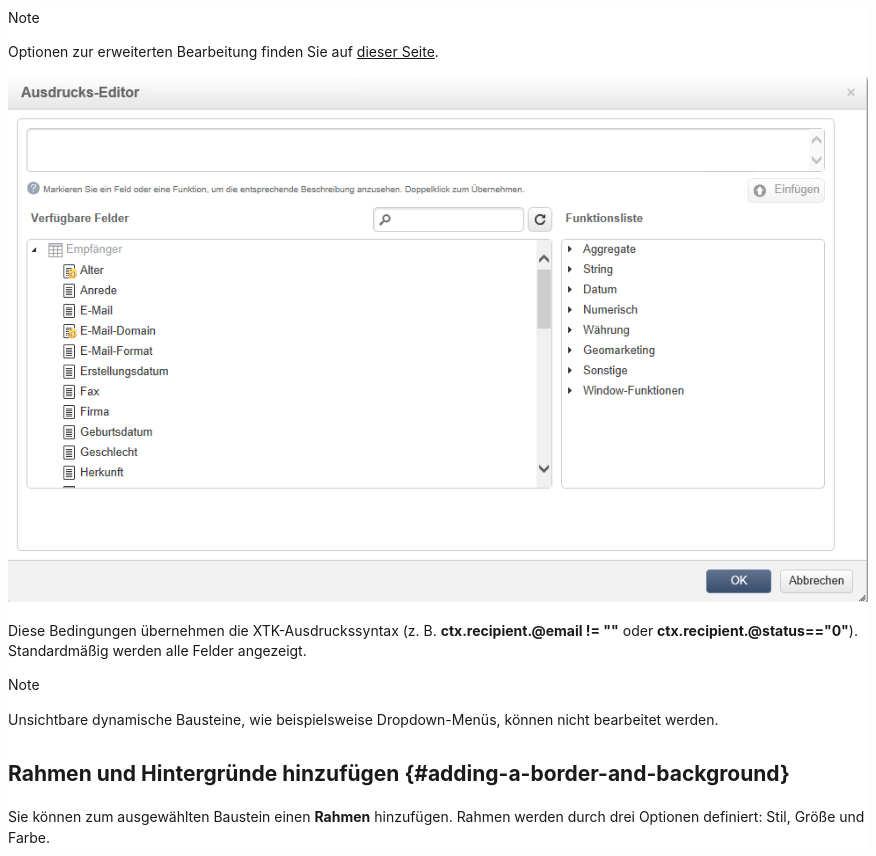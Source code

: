 >[!NOTE]
>
>Optionen zur erweiterten Bearbeitung finden Sie auf [dieser Seite](../../platform/using/defining-filter-conditions.md#list-of-functions).

![](assets/dce_popup_visibilitycondition.png)

Diese Bedingungen übernehmen die XTK-Ausdruckssyntax (z. B. **ctx.recipient.@email != &quot;&quot;** oder **ctx.recipient.@status==&quot;0&quot;**). Standardmäßig werden alle Felder angezeigt.

>[!NOTE]
>
>Unsichtbare dynamische Bausteine, wie beispielsweise Dropdown-Menüs, können nicht bearbeitet werden.

## Rahmen und Hintergründe hinzufügen {#adding-a-border-and-background}

Sie können zum ausgewählten Baustein einen **Rahmen** hinzufügen. Rahmen werden durch drei Optionen definiert: Stil, Größe und Farbe.
